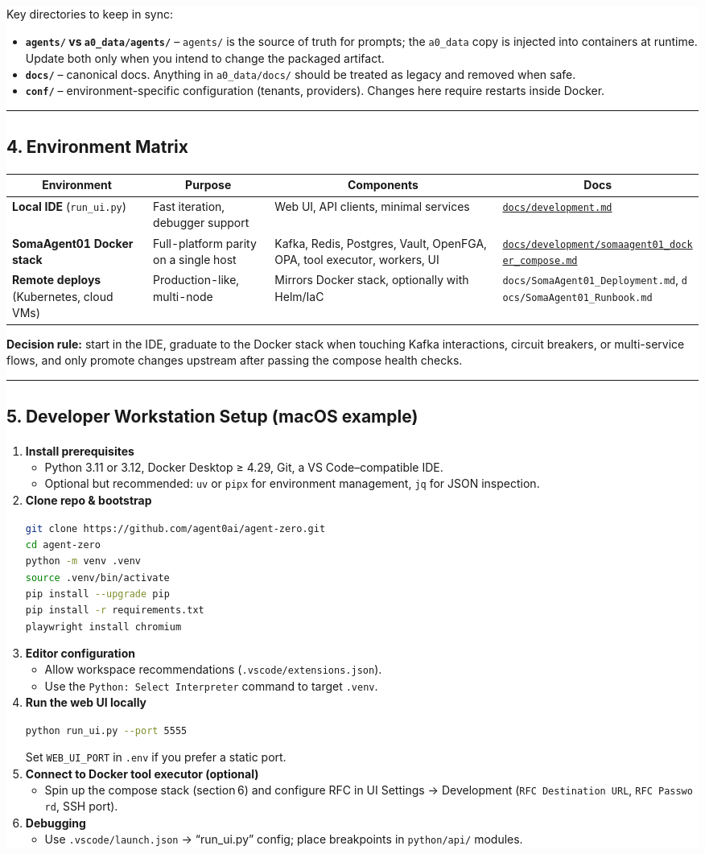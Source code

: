 Key directories to keep in sync:
- **`agents/` vs `a0_data/agents/`** – `agents/` is the source of truth for prompts; the `a0_data` copy is injected into containers at runtime. Update both only when you intend to change the packaged artifact.
- **`docs/`** – canonical docs. Anything in `a0_data/docs/` should be treated as legacy and removed when safe.
- **`conf/`** – environment-specific configuration (tenants, providers). Changes here require restarts inside Docker.

---

## 4. Environment Matrix

| Environment | Purpose | Components | Docs |
| --- | --- | --- | --- |
| **Local IDE** (`run_ui.py`) | Fast iteration, debugger support | Web UI, API clients, minimal services | [`docs/development.md`](development.md) |
| **SomaAgent01 Docker stack** | Full-platform parity on a single host | Kafka, Redis, Postgres, Vault, OpenFGA, OPA, tool executor, workers, UI | [`docs/development/somaagent01_docker_compose.md`](development/somaagent01_docker_compose.md) |
| **Remote deploys** (Kubernetes, cloud VMs) | Production-like, multi-node | Mirrors Docker stack, optionally with Helm/IaC | `docs/SomaAgent01_Deployment.md`, `docs/SomaAgent01_Runbook.md` |

**Decision rule:** start in the IDE, graduate to the Docker stack when touching Kafka interactions, circuit breakers, or multi-service flows, and only promote changes upstream after passing the compose health checks.

---

## 5. Developer Workstation Setup (macOS example)

1. **Install prerequisites**
   - Python 3.11 or 3.12, Docker Desktop ≥ 4.29, Git, a VS Code–compatible IDE.
   - Optional but recommended: `uv` or `pipx` for environment management, `jq` for JSON inspection.
2. **Clone repo & bootstrap**
   ```bash
   git clone https://github.com/agent0ai/agent-zero.git
   cd agent-zero
   python -m venv .venv
   source .venv/bin/activate
   pip install --upgrade pip
   pip install -r requirements.txt
   playwright install chromium
   ```
3. **Editor configuration**
   - Allow workspace recommendations (`.vscode/extensions.json`).
   - Use the `Python: Select Interpreter` command to target `.venv`.
4. **Run the web UI locally**
   ```bash
   python run_ui.py --port 5555
   ```
   Set `WEB_UI_PORT` in `.env` if you prefer a static port.
5. **Connect to Docker tool executor (optional)**
   - Spin up the compose stack (section 6) and configure RFC in UI Settings → Development (`RFC Destination URL`, `RFC Password`, SSH port).
6. **Debugging**
   - Use `.vscode/launch.json` → “run_ui.py” config; place breakpoints in `python/api/` modules.

